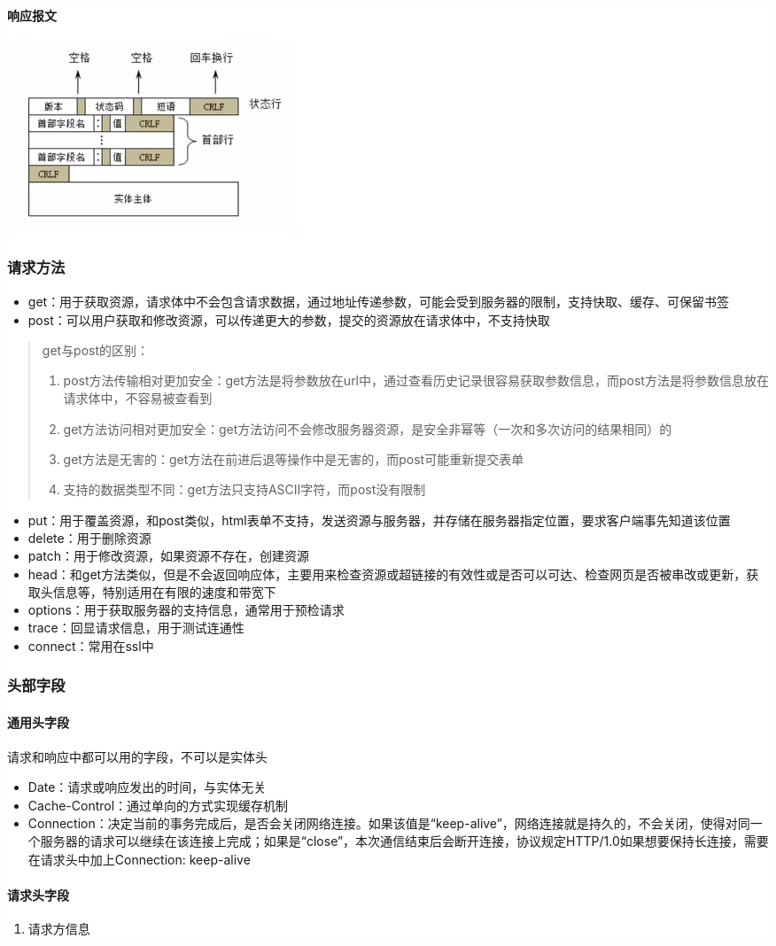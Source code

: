#### 响应报文

<img src="./net-response-body.png" />

### 请求方法

- get：用于获取资源，请求体中不会包含请求数据，通过地址传递参数，可能会受到服务器的限制，支持快取、缓存、可保留书签
- post：可以用户获取和修改资源，可以传递更大的参数，提交的资源放在请求体中，不支持快取

>get与post的区别：
>
>1. post方法传输相对更加安全：get方法是将参数放在url中，通过查看历史记录很容易获取参数信息，而post方法是将参数信息放在请求体中，不容易被查看到
>
>2. get方法访问相对更加安全：get方法访问不会修改服务器资源，是安全非幂等（一次和多次访问的结果相同）的
>
>3. get方法是无害的：get方法在前进后退等操作中是无害的，而post可能重新提交表单
>
>4. 支持的数据类型不同：get方法只支持ASCII字符，而post没有限制

- put：用于覆盖资源，和post类似，html表单不支持，发送资源与服务器，并存储在服务器指定位置，要求客户端事先知道该位置
- delete：用于删除资源
- patch：用于修改资源，如果资源不存在，创建资源
- head：和get方法类似，但是不会返回响应体，主要用来检查资源或超链接的有效性或是否可以可达、检查网页是否被串改或更新，获取头信息等，特别适用在有限的速度和带宽下
- options：用于获取服务器的支持信息，通常用于预检请求
- trace：回显请求信息，用于测试连通性
- connect：常用在ssl中

### 头部字段

#### 通用头字段

请求和响应中都可以用的字段，不可以是实体头

- Date：请求或响应发出的时间，与实体无关
- Cache-Control：通过单向的方式实现缓存机制
- Connection：决定当前的事务完成后，是否会关闭网络连接。如果该值是“keep-alive”，网络连接就是持久的，不会关闭，使得对同一个服务器的请求可以继续在该连接上完成；如果是“close”，本次通信结束后会断开连接，协议规定HTTP/1.0如果想要保持长连接，需要在请求头中加上Connection: keep-alive

#### 请求头字段

1. 请求方信息

